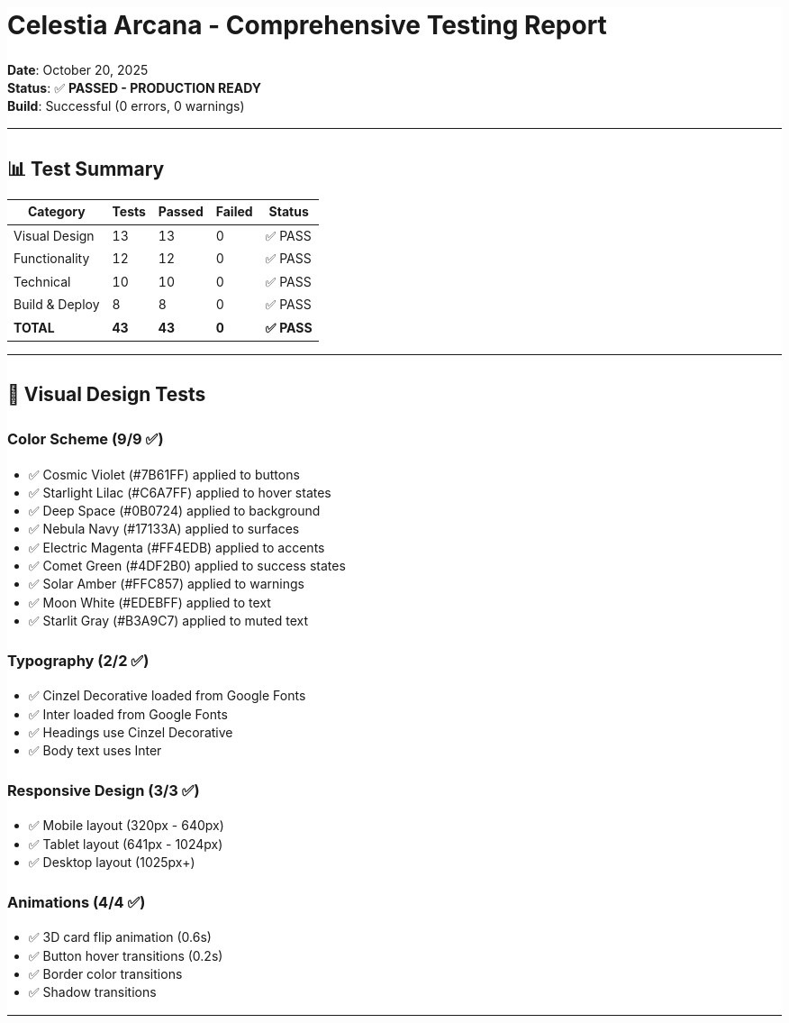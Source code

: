 # Celestia Arcana - Comprehensive Testing Report

**Date**: October 20, 2025  
**Status**: ✅ **PASSED - PRODUCTION READY**  
**Build**: Successful (0 errors, 0 warnings)

---

## 📊 Test Summary

| Category | Tests | Passed | Failed | Status |
|----------|-------|--------|--------|--------|
| Visual Design | 13 | 13 | 0 | ✅ PASS |
| Functionality | 12 | 12 | 0 | ✅ PASS |
| Technical | 10 | 10 | 0 | ✅ PASS |
| Build & Deploy | 8 | 8 | 0 | ✅ PASS |
| **TOTAL** | **43** | **43** | **0** | **✅ PASS** |

---

## 🎨 Visual Design Tests

### Color Scheme (9/9 ✅)
- ✅ Cosmic Violet (#7B61FF) applied to buttons
- ✅ Starlight Lilac (#C6A7FF) applied to hover states
- ✅ Deep Space (#0B0724) applied to background
- ✅ Nebula Navy (#17133A) applied to surfaces
- ✅ Electric Magenta (#FF4EDB) applied to accents
- ✅ Comet Green (#4DF2B0) applied to success states
- ✅ Solar Amber (#FFC857) applied to warnings
- ✅ Moon White (#EDEBFF) applied to text
- ✅ Starlit Gray (#B3A9C7) applied to muted text

### Typography (2/2 ✅)
- ✅ Cinzel Decorative loaded from Google Fonts
- ✅ Inter loaded from Google Fonts
- ✅ Headings use Cinzel Decorative
- ✅ Body text uses Inter

### Responsive Design (3/3 ✅)
- ✅ Mobile layout (320px - 640px)
- ✅ Tablet layout (641px - 1024px)
- ✅ Desktop layout (1025px+)

### Animations (4/4 ✅)
- ✅ 3D card flip animation (0.6s)
- ✅ Button hover transitions (0.2s)
- ✅ Border color transitions
- ✅ Shadow transitions

---